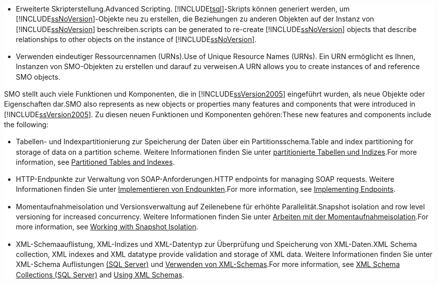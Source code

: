 -   <span data-ttu-id="7b383-126">Erweiterte Skripterstellung.</span><span class="sxs-lookup"><span data-stu-id="7b383-126">Advanced Scripting.</span></span> [!INCLUDE[tsql](../../includes/tsql-md.md)]<span data-ttu-id="7b383-127">-Skripts können generiert werden, um [!INCLUDE[ssNoVersion](../../includes/ssnoversion-md.md)]-Objekte neu zu erstellen, die Beziehungen zu anderen Objekten auf der Instanz von [!INCLUDE[ssNoVersion](../../includes/ssnoversion-md.md)] beschreiben.</span><span class="sxs-lookup"><span data-stu-id="7b383-127">scripts can be generated to re-create [!INCLUDE[ssNoVersion](../../includes/ssnoversion-md.md)] objects that describe relationships to other objects on the instance of [!INCLUDE[ssNoVersion](../../includes/ssnoversion-md.md)].</span></span>  
  
-   <span data-ttu-id="7b383-128">Verwenden eindeutiger Ressourcennamen (URNs).</span><span class="sxs-lookup"><span data-stu-id="7b383-128">Use of Unique Resource Names (URNs).</span></span> <span data-ttu-id="7b383-129">Ein URN ermöglicht es Ihnen, Instanzen von SMO-Objekten zu erstellen und darauf zu verweisen.</span><span class="sxs-lookup"><span data-stu-id="7b383-129">A URN allows you to create instances of and reference SMO objects.</span></span>  
  
 <span data-ttu-id="7b383-130">SMO stellt auch viele Funktionen und Komponenten, die in [!INCLUDE[ssVersion2005](../../includes/ssversion2005-md.md)] eingeführt wurden, als neue Objekte oder Eigenschaften dar.</span><span class="sxs-lookup"><span data-stu-id="7b383-130">SMO also represents as new objects or properties many features and components that were introduced in [!INCLUDE[ssVersion2005](../../includes/ssversion2005-md.md)].</span></span> <span data-ttu-id="7b383-131">Zu diesen neuen Funktionen und Komponenten gehören:</span><span class="sxs-lookup"><span data-stu-id="7b383-131">These new features and components include the following:</span></span>  
  
-   <span data-ttu-id="7b383-132">Tabellen- und Indexpartitionierung zur Speicherung der Daten über ein Partitionsschema.</span><span class="sxs-lookup"><span data-stu-id="7b383-132">Table and index partitioning for storage of data on a partition scheme.</span></span> <span data-ttu-id="7b383-133">Weitere Informationen finden Sie unter [partitionierte Tabellen und Indizes](../partitions/partitioned-tables-and-indexes.md).</span><span class="sxs-lookup"><span data-stu-id="7b383-133">For more information, see [Partitioned Tables and Indexes](../partitions/partitioned-tables-and-indexes.md).</span></span>  
  
-   <span data-ttu-id="7b383-134">HTTP-Endpunkte zur Verwaltung von SOAP-Anforderungen.</span><span class="sxs-lookup"><span data-stu-id="7b383-134">HTTP endpoints for managing SOAP requests.</span></span> <span data-ttu-id="7b383-135">Weitere Informationen finden Sie unter [Implementieren von Endpunkten](tasks/implementing-endpoints.md).</span><span class="sxs-lookup"><span data-stu-id="7b383-135">For more information, see [Implementing Endpoints](tasks/implementing-endpoints.md).</span></span>  
  
-   <span data-ttu-id="7b383-136">Momentaufnahmeisolation und Versionsverwaltung auf Zeilenebene für erhöhte Parallelität.</span><span class="sxs-lookup"><span data-stu-id="7b383-136">Snapshot isolation and row level versioning for increased concurrency.</span></span> <span data-ttu-id="7b383-137">Weitere Informationen finden Sie unter [Arbeiten mit der Momentaufnahmeisolation](../native-client/features/working-with-snapshot-isolation.md).</span><span class="sxs-lookup"><span data-stu-id="7b383-137">For more information, see [Working with Snapshot Isolation](../native-client/features/working-with-snapshot-isolation.md).</span></span>  
  
-   <span data-ttu-id="7b383-138">XML-Schemaauflistung, XML-Indizes und XML-Datentyp zur Überprüfung und Speicherung von XML-Daten.</span><span class="sxs-lookup"><span data-stu-id="7b383-138">XML Schema collection, XML indexes and XML datatype provide validation and storage of XML data.</span></span> <span data-ttu-id="7b383-139">Weitere Informationen finden Sie unter XML-Schema Auflistungen [&#40;SQL Server&#41;](../xml/xml-schema-collections-sql-server.md) und [Verwenden von XML-Schemas](tasks/using-xml-schemas.md).</span><span class="sxs-lookup"><span data-stu-id="7b383-139">For more information, see [XML Schema Collections &#40;SQL Server&#41;](../xml/xml-schema-collections-sql-server.md) and [Using XML Schemas](tasks/using-xml-schemas.md).</span></span>  
  